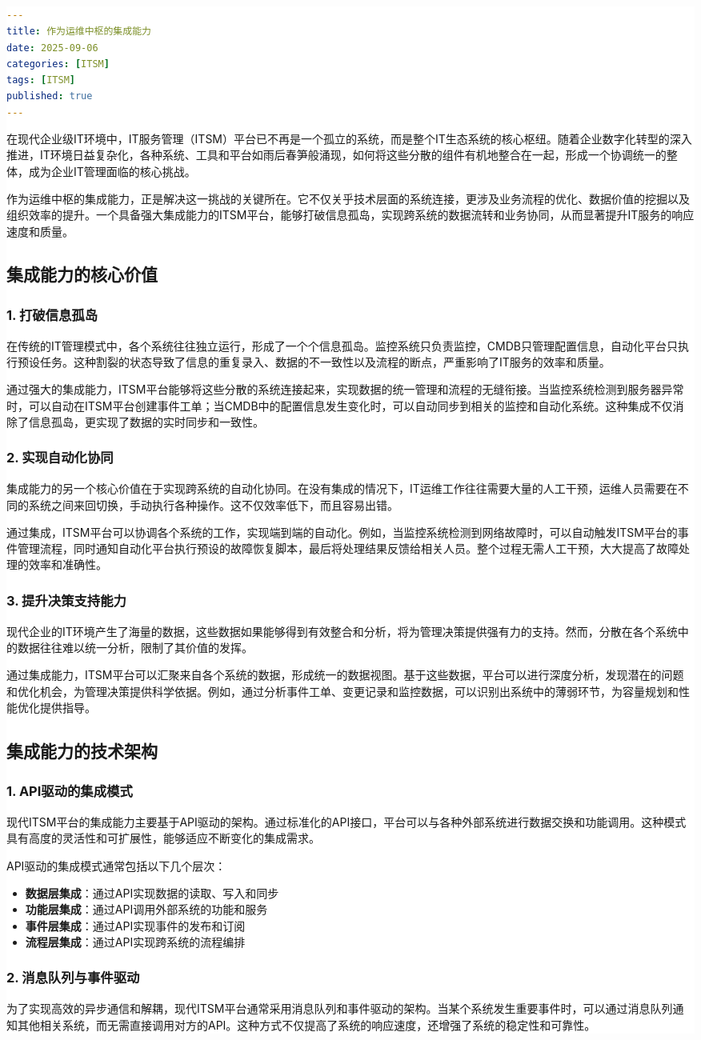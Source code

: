 ```yaml
---
title: 作为运维中枢的集成能力
date: 2025-09-06
categories: [ITSM]
tags: [ITSM]
published: true
---
```


在现代企业级IT环境中，IT服务管理（ITSM）平台已不再是一个孤立的系统，而是整个IT生态系统的核心枢纽。随着企业数字化转型的深入推进，IT环境日益复杂化，各种系统、工具和平台如雨后春笋般涌现，如何将这些分散的组件有机地整合在一起，形成一个协调统一的整体，成为企业IT管理面临的核心挑战。

作为运维中枢的集成能力，正是解决这一挑战的关键所在。它不仅关乎技术层面的系统连接，更涉及业务流程的优化、数据价值的挖掘以及组织效率的提升。一个具备强大集成能力的ITSM平台，能够打破信息孤岛，实现跨系统的数据流转和业务协同，从而显著提升IT服务的响应速度和质量。

## 集成能力的核心价值

### 1. 打破信息孤岛
在传统的IT管理模式中，各个系统往往独立运行，形成了一个个信息孤岛。监控系统只负责监控，CMDB只管理配置信息，自动化平台只执行预设任务。这种割裂的状态导致了信息的重复录入、数据的不一致性以及流程的断点，严重影响了IT服务的效率和质量。

通过强大的集成能力，ITSM平台能够将这些分散的系统连接起来，实现数据的统一管理和流程的无缝衔接。当监控系统检测到服务器异常时，可以自动在ITSM平台创建事件工单；当CMDB中的配置信息发生变化时，可以自动同步到相关的监控和自动化系统。这种集成不仅消除了信息孤岛，更实现了数据的实时同步和一致性。

### 2. 实现自动化协同
集成能力的另一个核心价值在于实现跨系统的自动化协同。在没有集成的情况下，IT运维工作往往需要大量的人工干预，运维人员需要在不同的系统之间来回切换，手动执行各种操作。这不仅效率低下，而且容易出错。

通过集成，ITSM平台可以协调各个系统的工作，实现端到端的自动化。例如，当监控系统检测到网络故障时，可以自动触发ITSM平台的事件管理流程，同时通知自动化平台执行预设的故障恢复脚本，最后将处理结果反馈给相关人员。整个过程无需人工干预，大大提高了故障处理的效率和准确性。

### 3. 提升决策支持能力
现代企业的IT环境产生了海量的数据，这些数据如果能够得到有效整合和分析，将为管理决策提供强有力的支持。然而，分散在各个系统中的数据往往难以统一分析，限制了其价值的发挥。

通过集成能力，ITSM平台可以汇聚来自各个系统的数据，形成统一的数据视图。基于这些数据，平台可以进行深度分析，发现潜在的问题和优化机会，为管理决策提供科学依据。例如，通过分析事件工单、变更记录和监控数据，可以识别出系统中的薄弱环节，为容量规划和性能优化提供指导。

## 集成能力的技术架构

### 1. API驱动的集成模式
现代ITSM平台的集成能力主要基于API驱动的架构。通过标准化的API接口，平台可以与各种外部系统进行数据交换和功能调用。这种模式具有高度的灵活性和可扩展性，能够适应不断变化的集成需求。

API驱动的集成模式通常包括以下几个层次：
- **数据层集成**：通过API实现数据的读取、写入和同步
- **功能层集成**：通过API调用外部系统的功能和服务
- **事件层集成**：通过API实现事件的发布和订阅
- **流程层集成**：通过API实现跨系统的流程编排

### 2. 消息队列与事件驱动
为了实现高效的异步通信和解耦，现代ITSM平台通常采用消息队列和事件驱动的架构。当某个系统发生重要事件时，可以通过消息队列通知其他相关系统，而无需直接调用对方的API。这种方式不仅提高了系统的响应速度，还增强了系统的稳定性和可靠性。

